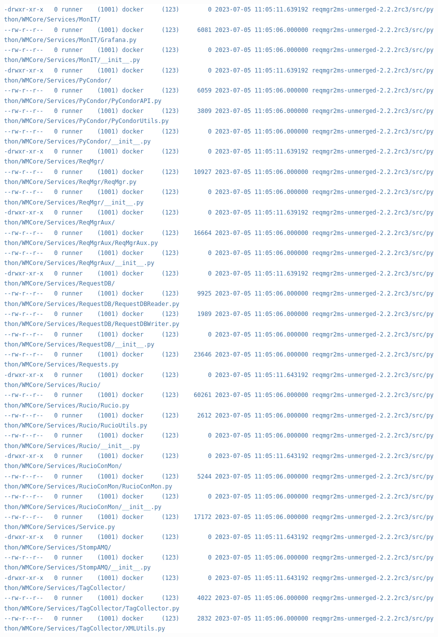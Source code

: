 ```diff
-drwxr-xr-x   0 runner    (1001) docker     (123)        0 2023-07-05 11:05:11.639192 reqmgr2ms-unmerged-2.2.2rc3/src/python/WMCore/Services/MonIT/
--rw-r--r--   0 runner    (1001) docker     (123)     6081 2023-07-05 11:05:06.000000 reqmgr2ms-unmerged-2.2.2rc3/src/python/WMCore/Services/MonIT/Grafana.py
--rw-r--r--   0 runner    (1001) docker     (123)        0 2023-07-05 11:05:06.000000 reqmgr2ms-unmerged-2.2.2rc3/src/python/WMCore/Services/MonIT/__init__.py
-drwxr-xr-x   0 runner    (1001) docker     (123)        0 2023-07-05 11:05:11.639192 reqmgr2ms-unmerged-2.2.2rc3/src/python/WMCore/Services/PyCondor/
--rw-r--r--   0 runner    (1001) docker     (123)     6059 2023-07-05 11:05:06.000000 reqmgr2ms-unmerged-2.2.2rc3/src/python/WMCore/Services/PyCondor/PyCondorAPI.py
--rw-r--r--   0 runner    (1001) docker     (123)     3809 2023-07-05 11:05:06.000000 reqmgr2ms-unmerged-2.2.2rc3/src/python/WMCore/Services/PyCondor/PyCondorUtils.py
--rw-r--r--   0 runner    (1001) docker     (123)        0 2023-07-05 11:05:06.000000 reqmgr2ms-unmerged-2.2.2rc3/src/python/WMCore/Services/PyCondor/__init__.py
-drwxr-xr-x   0 runner    (1001) docker     (123)        0 2023-07-05 11:05:11.639192 reqmgr2ms-unmerged-2.2.2rc3/src/python/WMCore/Services/ReqMgr/
--rw-r--r--   0 runner    (1001) docker     (123)    10927 2023-07-05 11:05:06.000000 reqmgr2ms-unmerged-2.2.2rc3/src/python/WMCore/Services/ReqMgr/ReqMgr.py
--rw-r--r--   0 runner    (1001) docker     (123)        0 2023-07-05 11:05:06.000000 reqmgr2ms-unmerged-2.2.2rc3/src/python/WMCore/Services/ReqMgr/__init__.py
-drwxr-xr-x   0 runner    (1001) docker     (123)        0 2023-07-05 11:05:11.639192 reqmgr2ms-unmerged-2.2.2rc3/src/python/WMCore/Services/ReqMgrAux/
--rw-r--r--   0 runner    (1001) docker     (123)    16664 2023-07-05 11:05:06.000000 reqmgr2ms-unmerged-2.2.2rc3/src/python/WMCore/Services/ReqMgrAux/ReqMgrAux.py
--rw-r--r--   0 runner    (1001) docker     (123)        0 2023-07-05 11:05:06.000000 reqmgr2ms-unmerged-2.2.2rc3/src/python/WMCore/Services/ReqMgrAux/__init__.py
-drwxr-xr-x   0 runner    (1001) docker     (123)        0 2023-07-05 11:05:11.639192 reqmgr2ms-unmerged-2.2.2rc3/src/python/WMCore/Services/RequestDB/
--rw-r--r--   0 runner    (1001) docker     (123)     9925 2023-07-05 11:05:06.000000 reqmgr2ms-unmerged-2.2.2rc3/src/python/WMCore/Services/RequestDB/RequestDBReader.py
--rw-r--r--   0 runner    (1001) docker     (123)     1989 2023-07-05 11:05:06.000000 reqmgr2ms-unmerged-2.2.2rc3/src/python/WMCore/Services/RequestDB/RequestDBWriter.py
--rw-r--r--   0 runner    (1001) docker     (123)        0 2023-07-05 11:05:06.000000 reqmgr2ms-unmerged-2.2.2rc3/src/python/WMCore/Services/RequestDB/__init__.py
--rw-r--r--   0 runner    (1001) docker     (123)    23646 2023-07-05 11:05:06.000000 reqmgr2ms-unmerged-2.2.2rc3/src/python/WMCore/Services/Requests.py
-drwxr-xr-x   0 runner    (1001) docker     (123)        0 2023-07-05 11:05:11.643192 reqmgr2ms-unmerged-2.2.2rc3/src/python/WMCore/Services/Rucio/
--rw-r--r--   0 runner    (1001) docker     (123)    60261 2023-07-05 11:05:06.000000 reqmgr2ms-unmerged-2.2.2rc3/src/python/WMCore/Services/Rucio/Rucio.py
--rw-r--r--   0 runner    (1001) docker     (123)     2612 2023-07-05 11:05:06.000000 reqmgr2ms-unmerged-2.2.2rc3/src/python/WMCore/Services/Rucio/RucioUtils.py
--rw-r--r--   0 runner    (1001) docker     (123)        0 2023-07-05 11:05:06.000000 reqmgr2ms-unmerged-2.2.2rc3/src/python/WMCore/Services/Rucio/__init__.py
-drwxr-xr-x   0 runner    (1001) docker     (123)        0 2023-07-05 11:05:11.643192 reqmgr2ms-unmerged-2.2.2rc3/src/python/WMCore/Services/RucioConMon/
--rw-r--r--   0 runner    (1001) docker     (123)     5244 2023-07-05 11:05:06.000000 reqmgr2ms-unmerged-2.2.2rc3/src/python/WMCore/Services/RucioConMon/RucioConMon.py
--rw-r--r--   0 runner    (1001) docker     (123)        0 2023-07-05 11:05:06.000000 reqmgr2ms-unmerged-2.2.2rc3/src/python/WMCore/Services/RucioConMon/__init__.py
--rw-r--r--   0 runner    (1001) docker     (123)    17172 2023-07-05 11:05:06.000000 reqmgr2ms-unmerged-2.2.2rc3/src/python/WMCore/Services/Service.py
-drwxr-xr-x   0 runner    (1001) docker     (123)        0 2023-07-05 11:05:11.643192 reqmgr2ms-unmerged-2.2.2rc3/src/python/WMCore/Services/StompAMQ/
--rw-r--r--   0 runner    (1001) docker     (123)        0 2023-07-05 11:05:06.000000 reqmgr2ms-unmerged-2.2.2rc3/src/python/WMCore/Services/StompAMQ/__init__.py
-drwxr-xr-x   0 runner    (1001) docker     (123)        0 2023-07-05 11:05:11.643192 reqmgr2ms-unmerged-2.2.2rc3/src/python/WMCore/Services/TagCollector/
--rw-r--r--   0 runner    (1001) docker     (123)     4022 2023-07-05 11:05:06.000000 reqmgr2ms-unmerged-2.2.2rc3/src/python/WMCore/Services/TagCollector/TagCollector.py
--rw-r--r--   0 runner    (1001) docker     (123)     2832 2023-07-05 11:05:06.000000 reqmgr2ms-unmerged-2.2.2rc3/src/python/WMCore/Services/TagCollector/XMLUtils.py
```